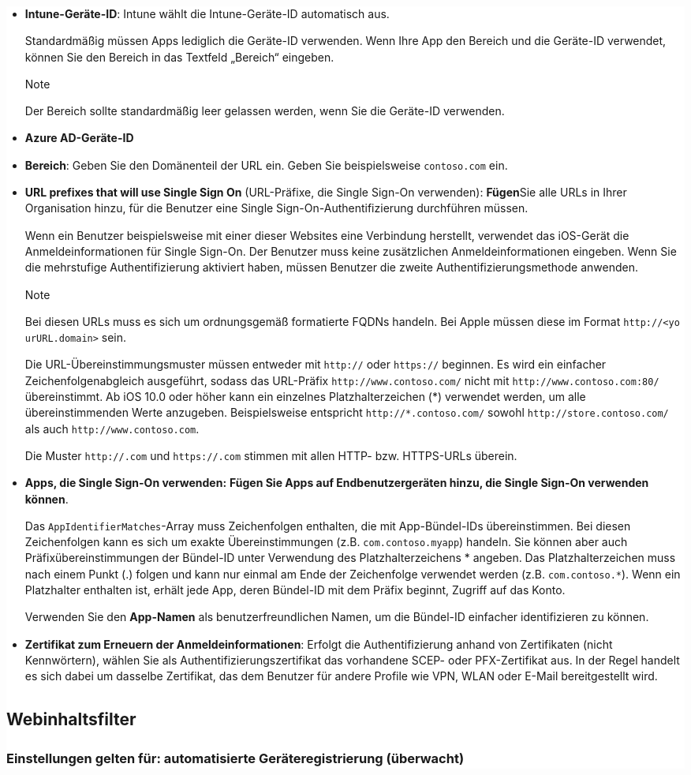   - **Intune-Geräte-ID**: Intune wählt die Intune-Geräte-ID automatisch aus.

    Standardmäßig müssen Apps lediglich die Geräte-ID verwenden. Wenn Ihre App den Bereich und die Geräte-ID verwendet, können Sie den Bereich in das Textfeld „Bereich“ eingeben.

    > [!NOTE]
    > Der Bereich sollte standardmäßig leer gelassen werden, wenn Sie die Geräte-ID verwenden.

  - **Azure AD-Geräte-ID**

- **Bereich**: Geben Sie den Domänenteil der URL ein. Geben Sie beispielsweise `contoso.com` ein.
- **URL prefixes that will use Single Sign On** (URL-Präfixe, die Single Sign-On verwenden): **Fügen**Sie alle URLs in Ihrer Organisation hinzu, für die Benutzer eine Single Sign-On-Authentifizierung durchführen müssen.

  Wenn ein Benutzer beispielsweise mit einer dieser Websites eine Verbindung herstellt, verwendet das iOS-Gerät die Anmeldeinformationen für Single Sign-On. Der Benutzer muss keine zusätzlichen Anmeldeinformationen eingeben. Wenn Sie die mehrstufige Authentifizierung aktiviert haben, müssen Benutzer die zweite Authentifizierungsmethode anwenden.

  > [!NOTE]
  > Bei diesen URLs muss es sich um ordnungsgemäß formatierte FQDNs handeln. Bei Apple müssen diese im Format `http://<yourURL.domain>` sein.

  Die URL-Übereinstimmungsmuster müssen entweder mit `http://` oder `https://` beginnen. Es wird ein einfacher Zeichenfolgenabgleich ausgeführt, sodass das URL-Präfix `http://www.contoso.com/` nicht mit `http://www.contoso.com:80/` übereinstimmt. Ab iOS 10.0 oder höher kann ein einzelnes Platzhalterzeichen (\*) verwendet werden, um alle übereinstimmenden Werte anzugeben. Beispielsweise entspricht `http://*.contoso.com/` sowohl `http://store.contoso.com/` als auch `http://www.contoso.com`.

  Die Muster `http://.com` und `https://.com` stimmen mit allen HTTP- bzw. HTTPS-URLs überein.

- **Apps, die Single Sign-On verwenden:** **Fügen Sie Apps auf Endbenutzergeräten hinzu, die Single Sign-On verwenden können**.

  Das `AppIdentifierMatches`-Array muss Zeichenfolgen enthalten, die mit App-Bündel-IDs übereinstimmen. Bei diesen Zeichenfolgen kann es sich um exakte Übereinstimmungen (z.B. `com.contoso.myapp`) handeln. Sie können aber auch Präfixübereinstimmungen der Bündel-ID unter Verwendung des Platzhalterzeichens \* angeben. Das Platzhalterzeichen muss nach einem Punkt (.) folgen und kann nur einmal am Ende der Zeichenfolge verwendet werden (z.B. `com.contoso.*`). Wenn ein Platzhalter enthalten ist, erhält jede App, deren Bündel-ID mit dem Präfix beginnt, Zugriff auf das Konto.

  Verwenden Sie den **App-Namen** als benutzerfreundlichen Namen, um die Bündel-ID einfacher identifizieren zu können.

- **Zertifikat zum Erneuern der Anmeldeinformationen**: Erfolgt die Authentifizierung anhand von Zertifikaten (nicht Kennwörtern), wählen Sie als Authentifizierungszertifikat das vorhandene SCEP- oder PFX-Zertifikat aus. In der Regel handelt es sich dabei um dasselbe Zertifikat, das dem Benutzer für andere Profile wie VPN, WLAN oder E-Mail bereitgestellt wird.

## <a name="web-content-filter"></a>Webinhaltsfilter

### <a name="settings-apply-to-automated-device-enrollment-supervised"></a>Einstellungen gelten für: automatisierte Geräteregistrierung (überwacht)
